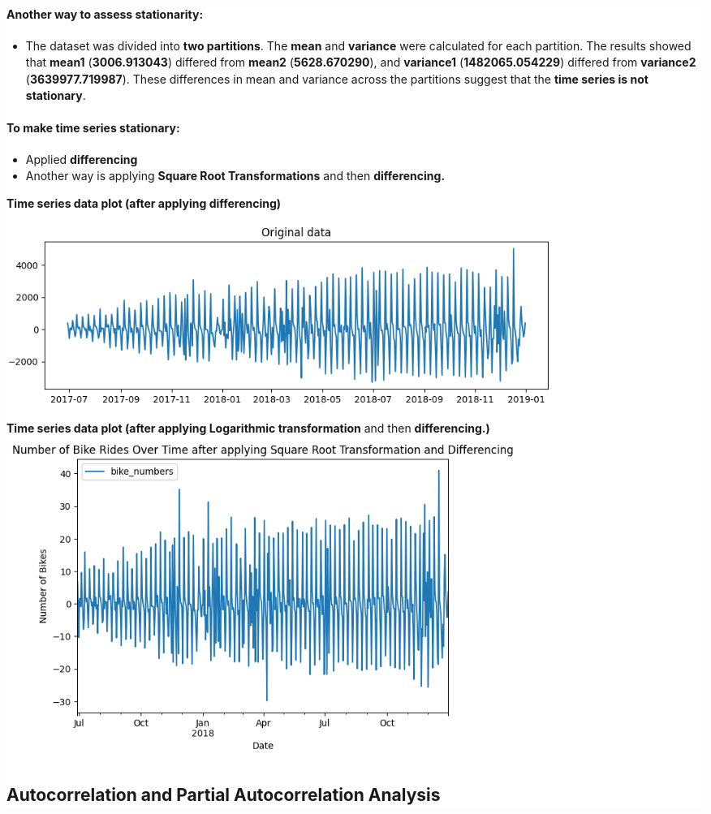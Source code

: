 #### **Another way to assess stationarity:**

* The dataset was divided into **two partitions**. The **mean** and **variance** were calculated for each partition. The results showed that **mean1** (**3006.913043**) differed from **mean2** (**5628.670290**), and **variance1** (**1482065.054229**) differed from **variance2** (**3639977.719987**). These differences in mean and variance across the partitions suggest that the **time series is not stationary**.

#### **To make time series stationary:**

* Applied **differencing**  
* Another way is applying **Square Root Transformations** and then **differencing.**

**Time series data plot (after applying differencing)**

![](./Images/image3.png)  

**Time series data plot (after applying Logarithmic transformation** and then **differencing.)**  
![](./Images/image4.png)  


## **Autocorrelation and Partial Autocorrelation Analysis**
